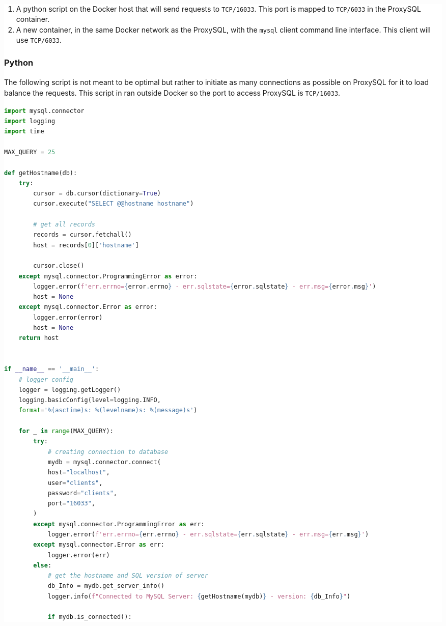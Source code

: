 1. A python script on the Docker host that will send requests to `TCP/16033`. This port is mapped to `TCP/6033` in the ProxySQL container.
2. A new container, in the same Docker network as the ProxySQL, with the `mysql` client command line interface. This client will use `TCP/6033`.

### Python

The following script is not meant to be optimal but rather to initiate as many connections as possible on ProxySQL for it to load balance the requests. This script in ran outside Docker so the port to access ProxySQL is `TCP/16033`.

```python
import mysql.connector  
import logging  
import time  

MAX_QUERY = 25  

def getHostname(db):  
    try:  
        cursor = db.cursor(dictionary=True)  
        cursor.execute("SELECT @@hostname hostname")  

        # get all records  
        records = cursor.fetchall()  
        host = records[0]['hostname']  

        cursor.close()  
    except mysql.connector.ProgrammingError as error:  
        logger.error(f'err.errno={error.errno} - err.sqlstate={error.sqlstate} - err.msg={error.msg}')  
        host = None  
    except mysql.connector.Error as error:  
        logger.error(error)  
        host = None  
    return host  


if __name__ == '__main__':  
    # logger config  
    logger = logging.getLogger()  
    logging.basicConfig(level=logging.INFO,  
    format='%(asctime)s: %(levelname)s: %(message)s')  

    for _ in range(MAX_QUERY):  
        try:  
            # creating connection to database  
            mydb = mysql.connector.connect(  
            host="localhost",  
            user="clients",  
            password="clients",  
            port="16033",  
        )  
        except mysql.connector.ProgrammingError as err:  
            logger.error(f'err.errno={err.errno} - err.sqlstate={err.sqlstate} - err.msg={err.msg}')  
        except mysql.connector.Error as err:  
            logger.error(err)  
        else:  
            # get the hostname and SQL version of server  
            db_Info = mydb.get_server_info()  
            logger.info(f"Connected to MySQL Server: {getHostname(mydb)} - version: {db_Info}")  

            if mydb.is_connected():  
```